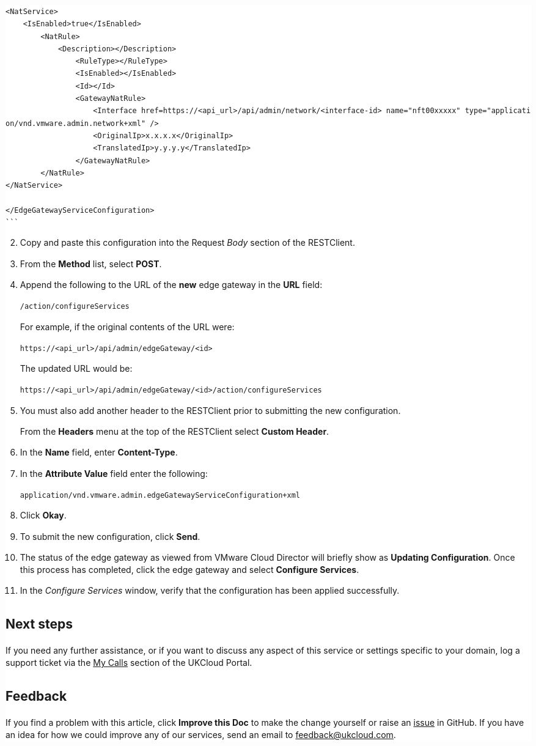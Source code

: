     <NatService>
        <IsEnabled>true</IsEnabled>
            <NatRule>
                <Description></Description>
                    <RuleType></RuleType>
                    <IsEnabled></IsEnabled>
                    <Id></Id>
                    <GatewayNatRule>
                        <Interface href=https://<api_url>/api/admin/network/<interface-id> name="nft00xxxxx" type="application/vnd.vmware.admin.network+xml" />
                        <OriginalIp>x.x.x.x</OriginalIp>
                        <TranslatedIp>y.y.y.y</TranslatedIp>
                    </GatewayNatRule>
            </NatRule>
    </NatService>

    </EdgeGatewayServiceConfiguration>
    ```

2. Copy and paste this configuration into the Request *Body* section of the RESTClient.

3. From the **Method** list, select **POST**.

4. Append the following to the URL of the **new** edge gateway in the **URL** field:

    `/action/configureServices`

    For example, if the original contents of the URL were:

    `https://<api_url>/api/admin/edgeGateway/<id>`

    The updated URL would be:

    `https://<api_url>/api/admin/edgeGateway/<id>/action/configureServices`

5. You must also add another header to the RESTClient prior to submitting the new configuration.

    From the **Headers** menu at the top of the RESTClient select **Custom Header**.

6. In the **Name** field, enter **Content-Type**.

7. In the **Attribute Value** field enter the following:

    `application/vnd.vmware.admin.edgeGatewayServiceConfiguration+xml`

8. Click **Okay**.

9. To submit the new configuration, click **Send**.

10. The status of the edge gateway as viewed from VMware Cloud Director will briefly show as **Updating Configuration**. Once this process has completed, click the edge gateway and select **Configure Services**.

11. In the *Configure Services* window, verify that the configuration has been applied successfully.

## Next steps

If you need any further assistance, or if you want to discuss any aspect of this service or settings specific to your domain, log a support ticket via the [My Calls](https://portal.skyscapecloud.com/support/ivanti) section of the UKCloud Portal.

## Feedback

If you find a problem with this article, click **Improve this Doc** to make the change yourself or raise an [issue](https://github.com/UKCloud/documentation/issues) in GitHub. If you have an idea for how we could improve any of our services, send an email to <feedback@ukcloud.com>.

